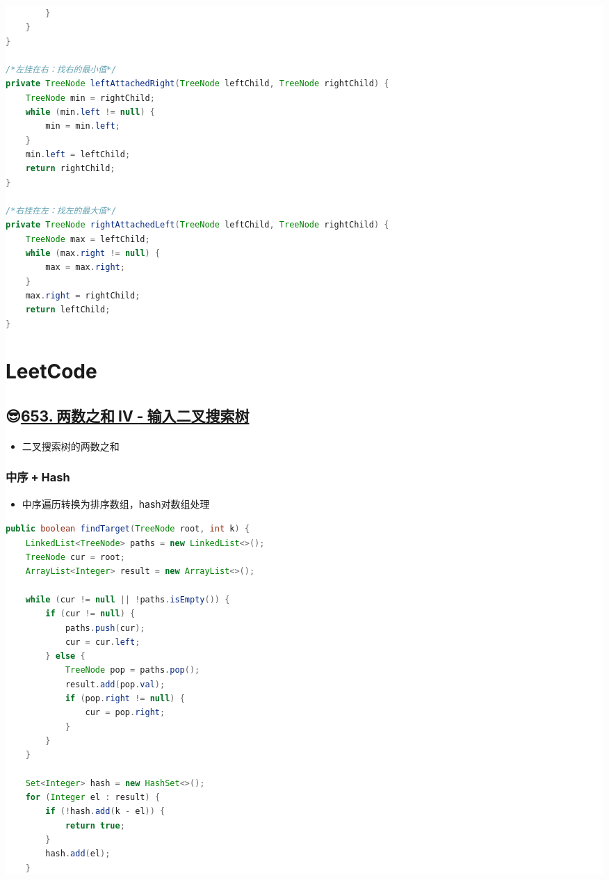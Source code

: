 ```java
        }
    }
}

/*左挂在右：找右的最小值*/
private TreeNode leftAttachedRight(TreeNode leftChild, TreeNode rightChild) {
    TreeNode min = rightChild;
    while (min.left != null) {
        min = min.left;
    }
    min.left = leftChild;
    return rightChild;
}

/*右挂在左：找左的最大值*/
private TreeNode rightAttachedLeft(TreeNode leftChild, TreeNode rightChild) {
    TreeNode max = leftChild;
    while (max.right != null) {
        max = max.right;
    }
    max.right = rightChild;
    return leftChild;
}
```

# LeetCode

## 😎[653. 两数之和 IV - 输入二叉搜索树](https://leetcode.cn/problems/two-sum-iv-input-is-a-bst/)

- 二叉搜索树的两数之和

### 中序 + Hash

- 中序遍历转换为排序数组，hash对数组处理

```java
public boolean findTarget(TreeNode root, int k) {
    LinkedList<TreeNode> paths = new LinkedList<>();
    TreeNode cur = root;
    ArrayList<Integer> result = new ArrayList<>();

    while (cur != null || !paths.isEmpty()) {
        if (cur != null) {
            paths.push(cur);
            cur = cur.left;
        } else {
            TreeNode pop = paths.pop();
            result.add(pop.val);
            if (pop.right != null) {
                cur = pop.right;
            }
        }
    }

    Set<Integer> hash = new HashSet<>();
    for (Integer el : result) {
        if (!hash.add(k - el)) {
            return true;
        }
        hash.add(el);
    }
```